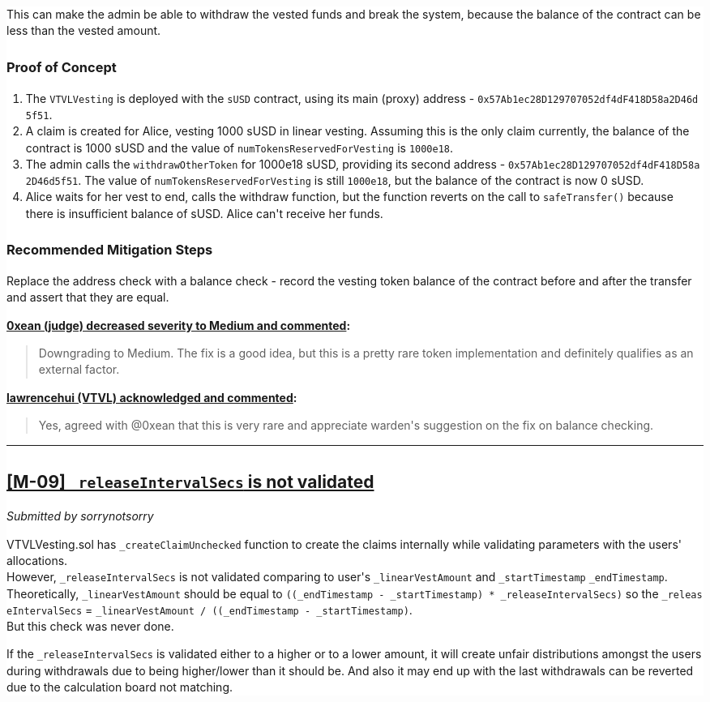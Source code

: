 This can make the admin be able to withdraw the vested funds and break the system, because the balance of the contract can be less than the vested amount.

### Proof of Concept

1.  The `VTVLVesting` is deployed with the `sUSD` contract, using its main (proxy) address - `0x57Ab1ec28D129707052df4dF418D58a2D46d5f51`.
2.  A claim is created for Alice, vesting 1000 sUSD in linear vesting. Assuming this is the only claim currently, the balance of the contract is 1000 sUSD and the value of `numTokensReservedForVesting` is `1000e18`.
3.  The admin calls the `withdrawOtherToken` for 1000e18 sUSD, providing its second address - `0x57Ab1ec28D129707052df4dF418D58a2D46d5f51`. The value of `numTokensReservedForVesting` is still `1000e18`, but the balance of the contract is now 0 sUSD.
4.  Alice waits for her vest to end, calls the withdraw function, but the function reverts on the call to `safeTransfer()` because there is insufficient balance of sUSD. Alice can't receive her funds.

### Recommended Mitigation Steps

Replace the address check with a balance check - record the vesting token balance of the contract before and after the transfer and assert that they are equal.

**[0xean (judge) decreased severity to Medium and commented](https://github.com/code-423n4/2022-09-vtvl-findings/issues/429#issuecomment-1257055160):**
 > Downgrading to Medium. The fix is a good idea, but this is a pretty rare token implementation and definitely qualifies as an external factor. 

**[lawrencehui (VTVL) acknowledged and commented](https://github.com/code-423n4/2022-09-vtvl-findings/issues/429#issuecomment-1271301629):**
 > Yes, agreed with @0xean that this is very rare and appreciate warden's suggestion on the fix on balance checking.



***

## [[M-09] `_releaseIntervalSecs` is not validated](https://github.com/code-423n4/2022-09-vtvl-findings/issues/448)
_Submitted by sorrynotsorry_

VTVLVesting.sol has `_createClaimUnchecked` function to create the claims internally while validating parameters with the users' allocations.<br>
However, `_releaseIntervalSecs` is not validated comparing to user's  `_linearVestAmount` and `_startTimestamp` `_endTimestamp`.
Theoretically, `_linearVestAmount` should be equal to `((_endTimestamp - _startTimestamp) * _releaseIntervalSecs)` so the `_releaseIntervalSecs` = `_linearVestAmount / ((_endTimestamp - _startTimestamp)`.<br>
But this check was never done.

If the `_releaseIntervalSecs` is validated either to a higher or to a lower amount, it will create unfair distributions amongst the users during withdrawals due to being higher/lower than it should be. And also it may end up with the last withdrawals can be reverted due to the calculation board not matching.
